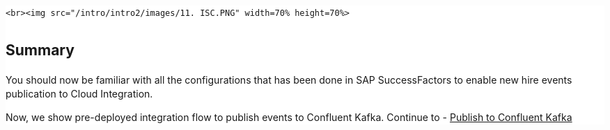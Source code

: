     <br><img src="/intro/intro2/images/11. ISC.PNG" width=70% height=70%>    
    
## Summary

You should now be familiar with all the configurations that has been done in SAP SuccessFactors to enable new hire events publication to Cloud Integration.

Now, we show pre-deployed integration flow to publish events to Confluent Kafka. Continue to - [Publish to Confluent Kafka](/intro/intro3)

